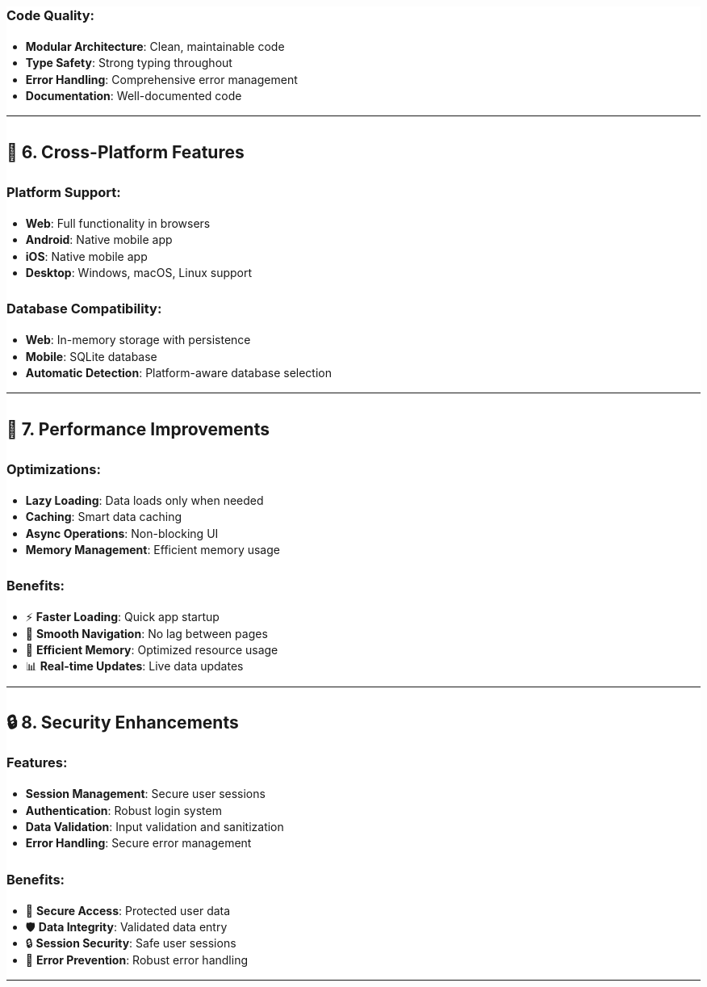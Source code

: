 ### **Code Quality:**
- **Modular Architecture**: Clean, maintainable code
- **Type Safety**: Strong typing throughout
- **Error Handling**: Comprehensive error management
- **Documentation**: Well-documented code

---

## 📱 **6. Cross-Platform Features**

### **Platform Support:**
- **Web**: Full functionality in browsers
- **Android**: Native mobile app
- **iOS**: Native mobile app
- **Desktop**: Windows, macOS, Linux support

### **Database Compatibility:**
- **Web**: In-memory storage with persistence
- **Mobile**: SQLite database
- **Automatic Detection**: Platform-aware database selection

---

## 🚀 **7. Performance Improvements**

### **Optimizations:**
- **Lazy Loading**: Data loads only when needed
- **Caching**: Smart data caching
- **Async Operations**: Non-blocking UI
- **Memory Management**: Efficient memory usage

### **Benefits:**
- ⚡ **Faster Loading**: Quick app startup
- 🔄 **Smooth Navigation**: No lag between pages
- 💾 **Efficient Memory**: Optimized resource usage
- 📊 **Real-time Updates**: Live data updates

---

## 🔒 **8. Security Enhancements**

### **Features:**
- **Session Management**: Secure user sessions
- **Authentication**: Robust login system
- **Data Validation**: Input validation and sanitization
- **Error Handling**: Secure error management

### **Benefits:**
- 🔐 **Secure Access**: Protected user data
- 🛡️ **Data Integrity**: Validated data entry
- 🔒 **Session Security**: Safe user sessions
- 🚫 **Error Prevention**: Robust error handling

---